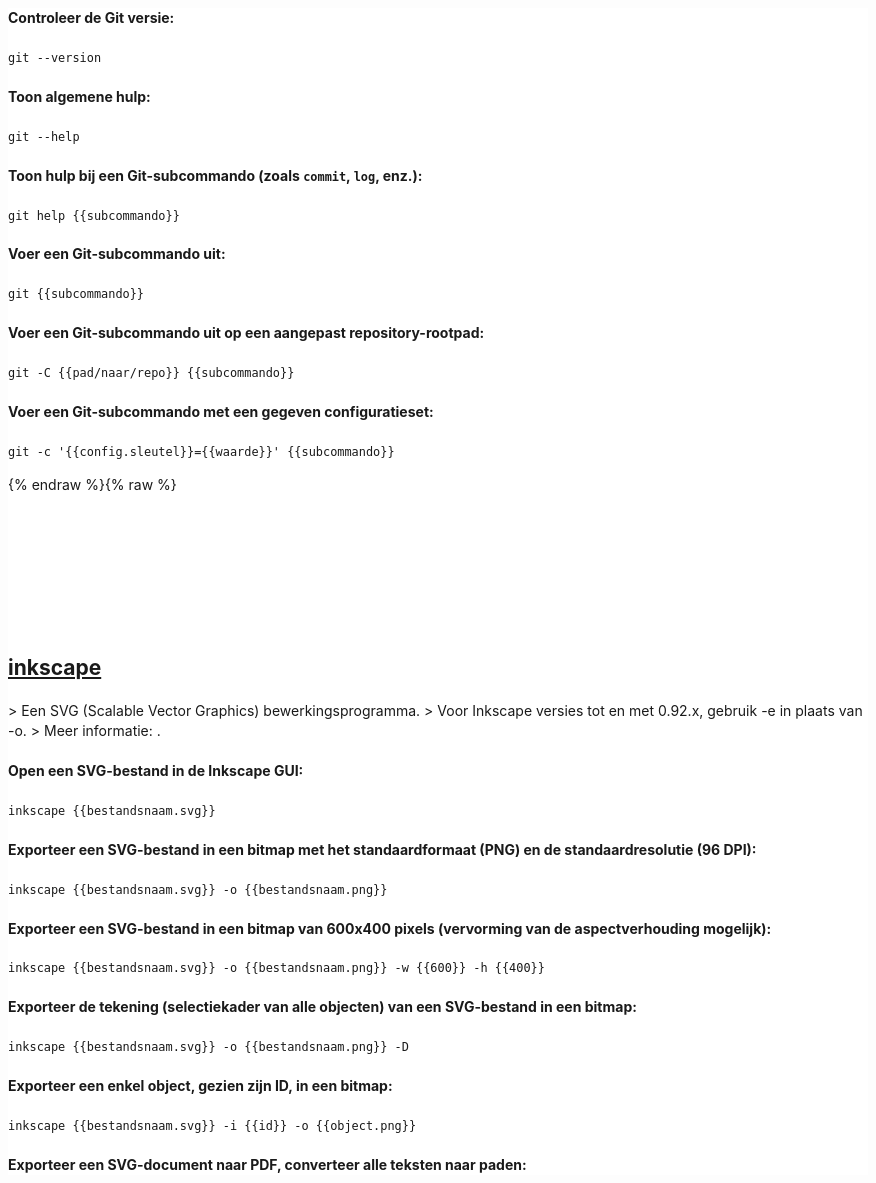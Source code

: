 #### Controleer de Git versie:
```shell
git --version
```
#### Toon algemene hulp:
```shell
git --help
```
#### Toon hulp bij een Git-subcommando (zoals `commit`, `log`, enz.):
```shell
git help {{subcommando}}
```
#### Voer een Git-subcommando uit:
```shell
git {{subcommando}}
```
#### Voer een Git-subcommando uit op een aangepast repository-rootpad:
```shell
git -C {{pad/naar/repo}} {{subcommando}}
```
#### Voer een Git-subcommando met een gegeven configuratieset:
```shell
git -c '{{config.sleutel}}={{waarde}}' {{subcommando}}
```
{% endraw %}{% raw %}
<h2 id="inkscape">
  <a href="/nl/common/inkscape.html">inkscape</a> <a href="#inkscape"><svg class="icon">
    <use href="/assets/images/unicode_sprite.svg#link" />
  </svg></a>
</h2>
> Een SVG (Scalable Vector Graphics) bewerkingsprogramma.
> Voor Inkscape versies tot en met 0.92.x, gebruik -e in plaats van -o.
> Meer informatie: <https://inkscape.org>.

#### Open een SVG-bestand in de Inkscape GUI:
```shell
inkscape {{bestandsnaam.svg}}
```
#### Exporteer een SVG-bestand in een bitmap met het standaardformaat (PNG) en de standaardresolutie (96 DPI):
```shell
inkscape {{bestandsnaam.svg}} -o {{bestandsnaam.png}}
```
#### Exporteer een SVG-bestand in een bitmap van 600x400 pixels (vervorming van de aspectverhouding mogelijk):
```shell
inkscape {{bestandsnaam.svg}} -o {{bestandsnaam.png}} -w {{600}} -h {{400}}
```
#### Exporteer de tekening (selectiekader van alle objecten) van een SVG-bestand in een bitmap:
```shell
inkscape {{bestandsnaam.svg}} -o {{bestandsnaam.png}} -D
```
#### Exporteer een enkel object, gezien zijn ID, in een bitmap:
```shell
inkscape {{bestandsnaam.svg}} -i {{id}} -o {{object.png}}
```
#### Exporteer een SVG-document naar PDF, converteer alle teksten naar paden:
```shell
```